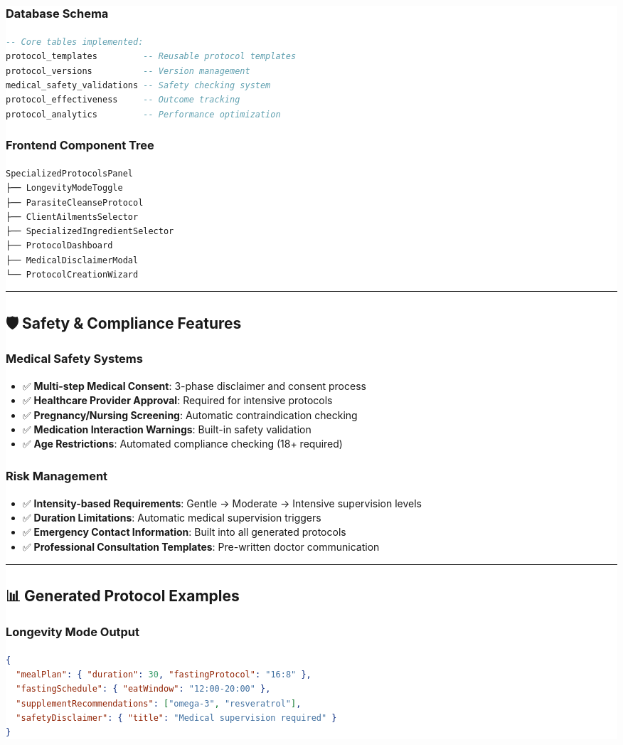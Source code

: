 ### **Database Schema**
```sql
-- Core tables implemented:
protocol_templates         -- Reusable protocol templates
protocol_versions          -- Version management
medical_safety_validations -- Safety checking system
protocol_effectiveness     -- Outcome tracking
protocol_analytics         -- Performance optimization
```

### **Frontend Component Tree**
```
SpecializedProtocolsPanel
├── LongevityModeToggle
├── ParasiteCleanseProtocol  
├── ClientAilmentsSelector
├── SpecializedIngredientSelector
├── ProtocolDashboard
├── MedicalDisclaimerModal
└── ProtocolCreationWizard
```

---

## 🛡️ **Safety & Compliance Features**

### **Medical Safety Systems**
- ✅ **Multi-step Medical Consent**: 3-phase disclaimer and consent process
- ✅ **Healthcare Provider Approval**: Required for intensive protocols
- ✅ **Pregnancy/Nursing Screening**: Automatic contraindication checking
- ✅ **Medication Interaction Warnings**: Built-in safety validation
- ✅ **Age Restrictions**: Automated compliance checking (18+ required)

### **Risk Management**
- ✅ **Intensity-based Requirements**: Gentle → Moderate → Intensive supervision levels
- ✅ **Duration Limitations**: Automatic medical supervision triggers
- ✅ **Emergency Contact Information**: Built into all generated protocols
- ✅ **Professional Consultation Templates**: Pre-written doctor communication

---

## 📊 **Generated Protocol Examples**

### **Longevity Mode Output**
```json
{
  "mealPlan": { "duration": 30, "fastingProtocol": "16:8" },
  "fastingSchedule": { "eatWindow": "12:00-20:00" },
  "supplementRecommendations": ["omega-3", "resveratrol"],
  "safetyDisclaimer": { "title": "Medical supervision required" }
}
```
